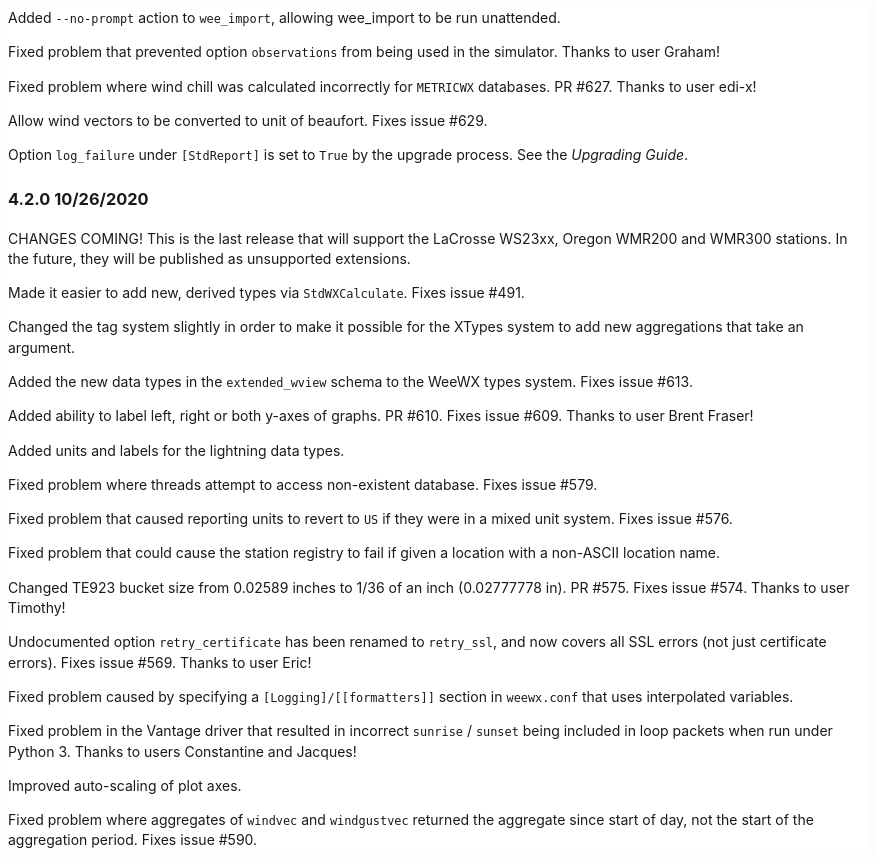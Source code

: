 Added `--no-prompt` action to `wee_import`, allowing wee_import to be run
unattended.

Fixed problem that prevented option `observations` from being used in the
simulator. Thanks to user Graham!

Fixed problem where wind chill was calculated incorrectly for `METRICWX`
databases. PR #627. Thanks to user edi-x!

Allow wind vectors to be converted to unit of beaufort. Fixes issue #629.

Option `log_failure` under `[StdReport]` is set to `True` by the upgrade 
process. See the *Upgrading Guide*.


### 4.2.0 10/26/2020

CHANGES COMING! This is the last release that will support the LaCrosse WS23xx,
Oregon WMR200 and WMR300 stations. In the future, they will be published as
unsupported extensions.

Made it easier to add new, derived types via `StdWXCalculate`. Fixes issue #491.

Changed the tag system slightly in order to make it possible for the XTypes
system to add new aggregations that take an argument.

Added the new data types in the `extended_wview` schema to the WeeWX types
system. Fixes issue #613.

Added ability to label left, right or both y-axes of graphs.  PR #610.
Fixes issue #609. Thanks to user Brent Fraser!

Added units and labels for the lightning data types.

Fixed problem where threads attempt to access non-existent database. Fixes
issue #579.

Fixed problem that caused reporting units to revert to `US` if they were in a
mixed unit system. Fixes issue #576.

Fixed problem that could cause the station registry to fail if given a location
with a non-ASCII location name.

Changed TE923 bucket size from 0.02589 inches to 1/36 of an inch
(0.02777778 in). PR #575. Fixes issue #574. Thanks to user Timothy!

Undocumented option `retry_certificate` has been renamed to `retry_ssl`, and now
covers all SSL errors (not just certificate errors). Fixes issue #569. Thanks
to user Eric!

Fixed problem caused by specifying a `[Logging]/[[formatters]]` section in
`weewx.conf` that uses interpolated variables.

Fixed problem in the Vantage driver that resulted in incorrect `sunrise`
/ `sunset` being included in loop packets when run under Python 3. Thanks to 
users Constantine and Jacques!

Improved auto-scaling of plot axes.

Fixed problem where aggregates of `windvec` and `windgustvec` returned the
aggregate since start of day, not the start of the aggregation period.
Fixes issue #590.
